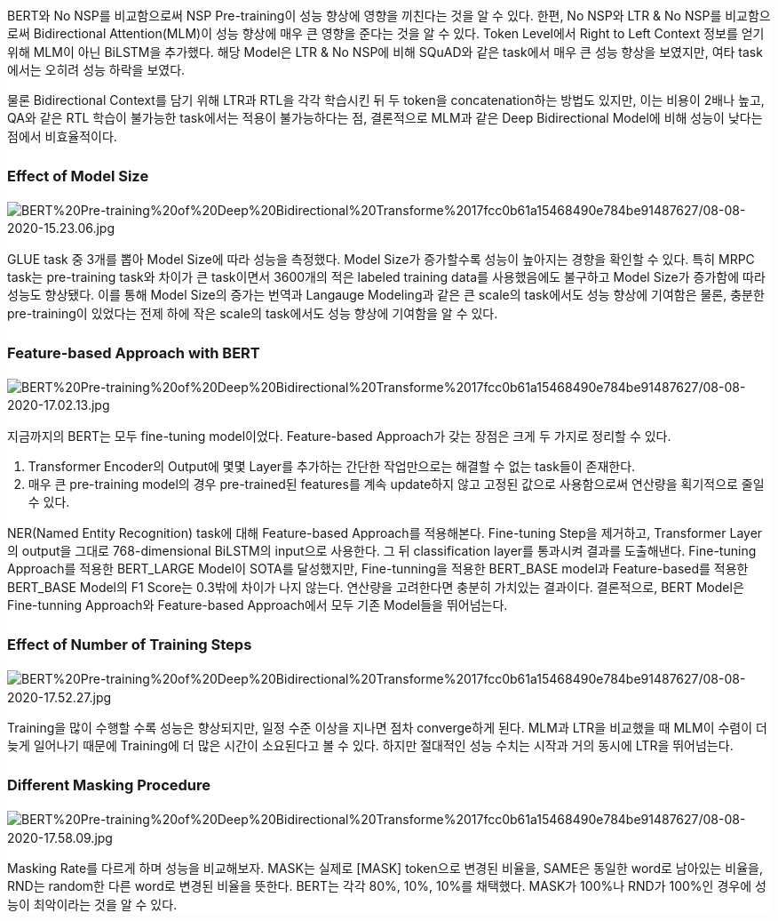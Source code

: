 BERT와 No NSP를 비교함으로써 NSP Pre-training이 성능 향상에 영향을 끼친다는 것을 알 수 있다. 한편, No NSP와 LTR & No NSP를 비교함으로써 Bidirectional Attention(MLM)이 성능 향상에 매우 큰 영향을 준다는 것을 알 수 있다. Token Level에서 Right to Left Context 정보를 얻기 위해 MLM이 아닌 BiLSTM을 추가했다. 해당 Model은 LTR & No NSP에 비해 SQuAD와 같은 task에서 매우 큰 성능 향상을 보였지만, 여타 task에서는 오히려 성능 하락을 보였다.

물론 Bidirectional Context를 담기 위해 LTR과 RTL을 각각 학습시킨 뒤 두 token을 concatenation하는 방법도 있지만, 이는 비용이 2배나 높고, QA와 같은 RTL 학습이 불가능한 task에서는 적용이 불가능하다는 점, 결론적으로 MLM과 같은 Deep Bidirectional Model에 비해 성능이 낮다는 점에서 비효율적이다.

### Effect of Model Size

![BERT%20Pre-training%20of%20Deep%20Bidirectional%20Transforme%2017fcc0b61a15468490e784be91487627/08-08-2020-15.23.06.jpg](BERT%20Pre-training%20of%20Deep%20Bidirectional%20Transforme%2017fcc0b61a15468490e784be91487627/08-08-2020-15.23.06.jpg)

GLUE task 중 3개를 뽑아 Model Size에 따라 성능을 측정했다. Model Size가 증가할수록 성능이 높아지는 경향을 확인할 수 있다. 특히 MRPC task는 pre-training task와 차이가 큰 task이면서 3600개의 적은 labeled training data를 사용했음에도 불구하고 Model Size가 증가함에 따라 성능도 향상됐다. 이를 통해 Model Size의 증가는 번역과 Langauge Modeling과 같은 큰 scale의 task에서도 성능 향상에 기여함은 물론, 충분한 pre-training이 있었다는 전제 하에 작은 scale의 task에서도 성능 향상에 기여함을 알 수 있다.

### Feature-based Approach with BERT

![BERT%20Pre-training%20of%20Deep%20Bidirectional%20Transforme%2017fcc0b61a15468490e784be91487627/08-08-2020-17.02.13.jpg](BERT%20Pre-training%20of%20Deep%20Bidirectional%20Transforme%2017fcc0b61a15468490e784be91487627/08-08-2020-17.02.13.jpg)

지금까지의 BERT는 모두 fine-tuning model이었다. Feature-based Approach가 갖는 장점은 크게 두 가지로 정리할 수 있다.

1. Transformer Encoder의 Output에 몇몇 Layer를 추가하는 간단한 작업만으로는 해결할 수 없는 task들이 존재한다.
2. 매우 큰 pre-training model의 경우 pre-trained된 features를 계속 update하지 않고 고정된 값으로 사용함으로써 연산량을 획기적으로 줄일 수 있다.

NER(Named Entity Recognition) task에 대해 Feature-based Approach를 적용해본다. Fine-tuning Step을 제거하고, Transformer Layer의 output을 그대로 768-dimensional BiLSTM의 input으로 사용한다. 그 뒤 classification layer를 통과시켜 결과를 도출해낸다. Fine-tuning Approach를 적용한 BERT_LARGE Model이 SOTA를 달성했지만, Fine-tunning을 적용한 BERT_BASE model과 Feature-based를 적용한 BERT_BASE Model의 F1 Score는 0.3밖에 차이가 나지 않는다. 연산량을 고려한다면 충분히 가치있는 결과이다. 결론적으로, BERT Model은 Fine-tunning Approach와 Feature-based Approach에서 모두 기존 Model들을 뛰어넘는다.

### Effect of Number of Training Steps

![BERT%20Pre-training%20of%20Deep%20Bidirectional%20Transforme%2017fcc0b61a15468490e784be91487627/08-08-2020-17.52.27.jpg](BERT%20Pre-training%20of%20Deep%20Bidirectional%20Transforme%2017fcc0b61a15468490e784be91487627/08-08-2020-17.52.27.jpg)

Training을 많이 수행할 수록 성능은 향상되지만, 일정 수준 이상을 지나면 점차 converge하게 된다. MLM과 LTR을 비교했을 때 MLM이 수렴이 더 늦게 일어나기 때문에 Training에 더 많은 시간이 소요된다고 볼 수 있다. 하지만 절대적인 성능 수치는 시작과 거의 동시에 LTR을 뛰어넘는다.

### Different Masking Procedure

![BERT%20Pre-training%20of%20Deep%20Bidirectional%20Transforme%2017fcc0b61a15468490e784be91487627/08-08-2020-17.58.09.jpg](BERT%20Pre-training%20of%20Deep%20Bidirectional%20Transforme%2017fcc0b61a15468490e784be91487627/08-08-2020-17.58.09.jpg)

Masking Rate를 다르게 하며 성능을 비교해보자. MASK는 실제로 [MASK] token으로 변경된 비율을, SAME은 동일한 word로 남아있는 비율을, RND는 random한 다른 word로 변경된 비율을 뜻한다. BERT는 각각 80%, 10%, 10%를 채택했다. MASK가 100%나 RND가 100%인 경우에 성능이 최악이라는 것을 알 수 있다.